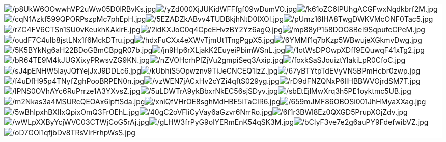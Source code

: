<img src="https://image.tmdb.org/t/p/original/p8UkW6OOwwhVP2uWw05D0lRBvKs.jpg" alt="/p8UkW6OOwwhVP2uWw05D0lRBvKs.jpg" title="/p8UkW6OOwwhVP2uWw05D0lRBvKs.jpg"><img src="https://image.tmdb.org/t/p/original/yZd000XjJUKidWFFfgf09wDumVO.jpg" alt="/yZd000XjJUKidWFFfgf09wDumVO.jpg" title="/yZd000XjJUKidWFFfgf09wDumVO.jpg"><img src="https://image.tmdb.org/t/p/original/k61oZC6IPUhgACGFwxNqdkbrf2M.jpg" alt="/k61oZC6IPUhgACGFwxNqdkbrf2M.jpg" title="/k61oZC6IPUhgACGFwxNqdkbrf2M.jpg"><img src="https://image.tmdb.org/t/p/original/cqN1Azkf599QPORPszpMc7phEpH.jpg" alt="/cqN1Azkf599QPORPszpMc7phEpH.jpg" title="/cqN1Azkf599QPORPszpMc7phEpH.jpg"><img src="https://image.tmdb.org/t/p/original/5EZADZkABvv4TUDBkjhNtD0IXOI.jpg" alt="/5EZADZkABvv4TUDBkjhNtD0IXOI.jpg" title="/5EZADZkABvv4TUDBkjhNtD0IXOI.jpg"><img src="https://image.tmdb.org/t/p/original/pUmz16IHA8TwgDWKVMcONF0Tac5.jpg" alt="/pUmz16IHA8TwgDWKVMcONF0Tac5.jpg" title="/pUmz16IHA8TwgDWKVMcONF0Tac5.jpg"><img src="https://image.tmdb.org/t/p/original/rZC4FV6CTSn1SU0vKeukhKAkirE.jpg" alt="/rZC4FV6CTSn1SU0vKeukhKAkirE.jpg" title="/rZC4FV6CTSn1SU0vKeukhKAkirE.jpg"><img src="https://image.tmdb.org/t/p/original/2idKXJoC0q4CpeEHvzBY2Yz6agQ.jpg" alt="/2idKXJoC0q4CpeEHvzBY2Yz6agQ.jpg" title="/2idKXJoC0q4CpeEHvzBY2Yz6agQ.jpg"><img src="https://image.tmdb.org/t/p/original/mp88yP158DOO8Bel9SqpufcCPeM.jpg" alt="/mp88yP158DOO8Bel9SqpufcCPeM.jpg" title="/mp88yP158DOO8Bel9SqpufcCPeM.jpg"><img src="https://image.tmdb.org/t/p/original/oudF7C4ulb8jstLNx1f6MckDTru.jpg" alt="/oudF7C4ulb8jstLNx1f6MckDTru.jpg" title="/oudF7C4ulb8jstLNx1f6MckDTru.jpg"><img src="https://image.tmdb.org/t/p/original/hdxFuCXx4eXWvTjmUt1TngPgpX5.jpg" alt="/hdxFuCXx4eXWvTjmUt1TngPgpX5.jpg" title="/hdxFuCXx4eXWvTjmUt1TngPgpX5.jpg"><img src="https://image.tmdb.org/t/p/original/6YMMf1q7bKzp5WBwujeXGkmvDwg.jpg" alt="/6YMMf1q7bKzp5WBwujeXGkmvDwg.jpg" title="/6YMMf1q7bKzp5WBwujeXGkmvDwg.jpg"><img src="https://image.tmdb.org/t/p/original/5K5BYkNg6aH22BDoGBmCBpgR07b.jpg" alt="/5K5BYkNg6aH22BDoGBmCBpgR07b.jpg" title="/5K5BYkNg6aH22BDoGBmCBpgR07b.jpg"><img src="https://image.tmdb.org/t/p/original/jn9Hp6rXLjakK2EuyeiPbimWSnL.jpg" alt="/jn9Hp6rXLjakK2EuyeiPbimWSnL.jpg" title="/jn9Hp6rXLjakK2EuyeiPbimWSnL.jpg"><img src="https://image.tmdb.org/t/p/original/1otWsDPOwpXDff9EQuwqF41xTg2.jpg" alt="/1otWsDPOwpXDff9EQuwqF41xTg2.jpg" title="/1otWsDPOwpXDff9EQuwqF41xTg2.jpg"><img src="https://image.tmdb.org/t/p/original/bR64TE9M4kJUGXixyPRwsvZG9KN.jpg" alt="/bR64TE9M4kJUGXixyPRwsvZG9KN.jpg" title="/bR64TE9M4kJUGXixyPRwsvZG9KN.jpg"><img src="https://image.tmdb.org/t/p/original/nZVOHcrhPIZjVu2gmpiSeq3Axip.jpg" alt="/nZVOHcrhPIZjVu2gmpiSeq3Axip.jpg" title="/nZVOHcrhPIZjVu2gmpiSeq3Axip.jpg"><img src="https://image.tmdb.org/t/p/original/foxkSaSJouiztYlakiLpR0CfoC.jpg" alt="/foxkSaSJouiztYlakiLpR0CfoC.jpg" title="/foxkSaSJouiztYlakiLpR0CfoC.jpg"><img src="https://image.tmdb.org/t/p/original/sJ4pENHW5layJQfYejJxJ9DDLc6.jpg" alt="/sJ4pENHW5layJQfYejJxJ9DDLc6.jpg" title="/sJ4pENHW5layJQfYejJxJ9DDLc6.jpg"><img src="https://image.tmdb.org/t/p/original/kUbhiS5Opwznv9TiJeCNCEQ1IzZ.jpg" alt="/kUbhiS5Opwznv9TiJeCNCEQ1IzZ.jpg" title="/kUbhiS5Opwznv9TiJeCNCEQ1IzZ.jpg"><img src="https://image.tmdb.org/t/p/original/67yBTYtpTdEVyVN5BPmHcbr0zwp.jpg" alt="/67yBTYtpTdEVyVN5BPmHcbr0zwp.jpg" title="/67yBTYtpTdEVyVN5BPmHcbr0zwp.jpg"><img src="https://image.tmdb.org/t/p/original/f4uDfH95p4TNyfZghPooBRPEN0n.jpg" alt="/f4uDfH95p4TNyfZghPooBRPEN0n.jpg" title="/f4uDfH95p4TNyfZghPooBRPEN0n.jpg"><img src="https://image.tmdb.org/t/p/original/vzWEN7jACxHv2cYZi4qftS029yg.jpg" alt="/vzWEN7jACxHv2cYZi4qftS029yg.jpg" title="/vzWEN7jACxHv2cYZi4qftS029yg.jpg"><img src="https://image.tmdb.org/t/p/original/rD9dFNZQNxP6lIHBBWVOjrdSM7T.jpg" alt="/rD9dFNZQNxP6lIHBBWVOjrdSM7T.jpg" title="/rD9dFNZQNxP6lIHBBWVOjrdSM7T.jpg"><img src="https://image.tmdb.org/t/p/original/lPNS0OVhAYc6RuPrrze1A3YXvsZ.jpg" alt="/lPNS0OVhAYc6RuPrrze1A3YXvsZ.jpg" title="/lPNS0OVhAYc6RuPrrze1A3YXvsZ.jpg"><img src="https://image.tmdb.org/t/p/original/5uLDWTrA9ykBbxrNkEC56sjSDyv.jpg" alt="/5uLDWTrA9ykBbxrNkEC56sjSDyv.jpg" title="/5uLDWTrA9ykBbxrNkEC56sjSDyv.jpg"><img src="https://image.tmdb.org/t/p/original/sbEtEjlMwXrq3h5PE1oyktmc5UB.jpg" alt="/sbEtEjlMwXrq3h5PE1oyktmc5UB.jpg" title="/sbEtEjlMwXrq3h5PE1oyktmc5UB.jpg"><img src="https://image.tmdb.org/t/p/original/m2Nkas3a4MSURcQEOAx6lpftSda.jpg" alt="/m2Nkas3a4MSURcQEOAx6lpftSda.jpg" title="/m2Nkas3a4MSURcQEOAx6lpftSda.jpg"><img src="https://image.tmdb.org/t/p/original/xniQfVHrOE8sghMdHBE5iTaCIR6.jpg" alt="/xniQfVHrOE8sghMdHBE5iTaCIR6.jpg" title="/xniQfVHrOE8sghMdHBE5iTaCIR6.jpg"><img src="https://image.tmdb.org/t/p/original/659mJMF86OBOSi001JhHMyaXXag.jpg" alt="/659mJMF86OBOSi001JhHMyaXXag.jpg" title="/659mJMF86OBOSi001JhHMyaXXag.jpg"><img src="https://image.tmdb.org/t/p/original/5wBhIpxhBXIIxQpixOmQ3FrOEhL.jpg" alt="/5wBhIpxhBXIIxQpixOmQ3FrOEhL.jpg" title="/5wBhIpxhBXIIxQpixOmQ3FrOEhL.jpg"><img src="https://image.tmdb.org/t/p/original/40gC2oVFliCyVay6aGzvr6NrrRo.jpg" alt="/40gC2oVFliCyVay6aGzvr6NrrRo.jpg" title="/40gC2oVFliCyVay6aGzvr6NrrRo.jpg"><img src="https://image.tmdb.org/t/p/original/6f1r3BWl8Ez0QXGD5PrupXOjZdv.jpg" alt="/6f1r3BWl8Ez0QXGD5PrupXOjZdv.jpg" title="/6f1r3BWl8Ez0QXGD5PrupXOjZdv.jpg"><img src="https://image.tmdb.org/t/p/original/wWLpXXByYcjWVC03CTWjCoG5rAj.jpg" alt="/wWLpXXByYcjWVC03CTWjCoG5rAj.jpg" title="/wWLpXXByYcjWVC03CTWjCoG5rAj.jpg"><img src="https://image.tmdb.org/t/p/original/gLHW3frPyG9olYERmEnK54qSK3M.jpg" alt="/gLHW3frPyG9olYERmEnK54qSK3M.jpg" title="/gLHW3frPyG9olYERmEnK54qSK3M.jpg"><img src="https://image.tmdb.org/t/p/original/bCIyF3ve7e2g6auPY9FdefwibVZ.jpg" alt="/bCIyF3ve7e2g6auPY9FdefwibVZ.jpg" title="/bCIyF3ve7e2g6auPY9FdefwibVZ.jpg"><img src="https://image.tmdb.org/t/p/original/oD7GOI1qfjbDv8TRsVIrFrhpWsS.jpg" alt="/oD7GOI1qfjbDv8TRsVIrFrhpWsS.jpg" title="/oD7GOI1qfjbDv8TRsVIrFrhpWsS.jpg">